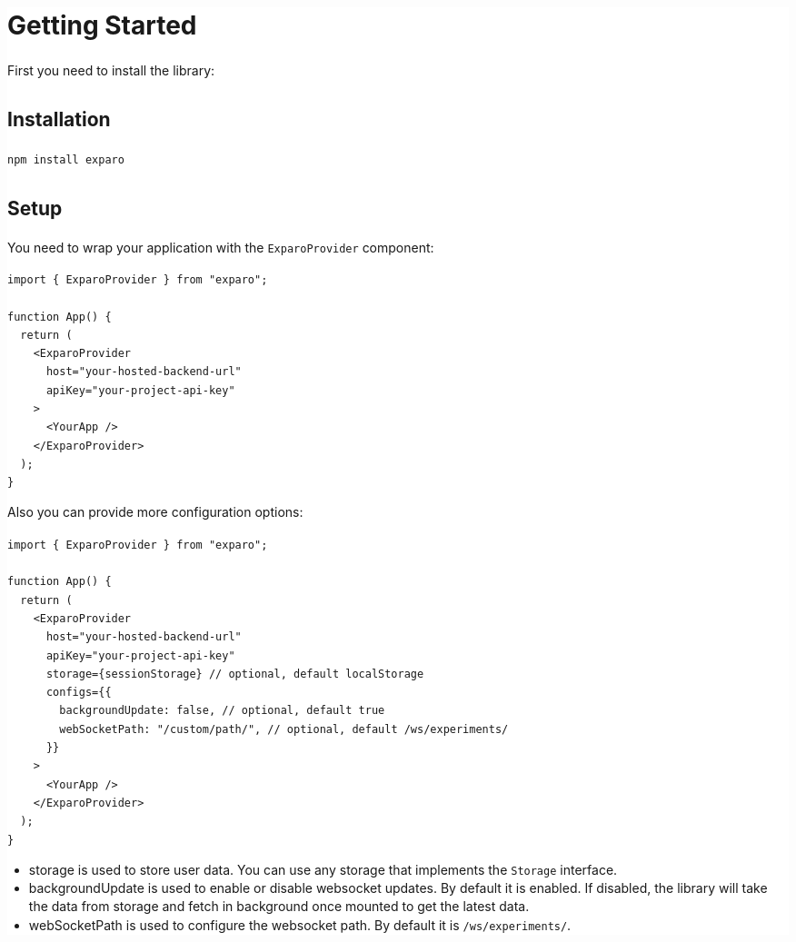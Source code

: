 # Getting Started

First you need to install the library:

## Installation

```bash
npm install exparo
```

## Setup

You need to wrap your application with the `ExparoProvider` component:

```tsx
import { ExparoProvider } from "exparo";

function App() {
  return (
    <ExparoProvider
      host="your-hosted-backend-url"
      apiKey="your-project-api-key"
    >
      <YourApp />
    </ExparoProvider>
  );
}
```

Also you can provide more configuration options:

```tsx
import { ExparoProvider } from "exparo";

function App() {
  return (
    <ExparoProvider
      host="your-hosted-backend-url"
      apiKey="your-project-api-key"
      storage={sessionStorage} // optional, default localStorage
      configs={{
        backgroundUpdate: false, // optional, default true
        webSocketPath: "/custom/path/", // optional, default /ws/experiments/
      }}
    >
      <YourApp />
    </ExparoProvider>
  );
}
```

- storage is used to store user data. You can use any storage that implements the `Storage` interface.
- backgroundUpdate is used to enable or disable websocket updates. By default it is enabled. If disabled, the library will take the data from storage and fetch in background once mounted to get the latest data.
- webSocketPath is used to configure the websocket path. By default it is `/ws/experiments/`.
